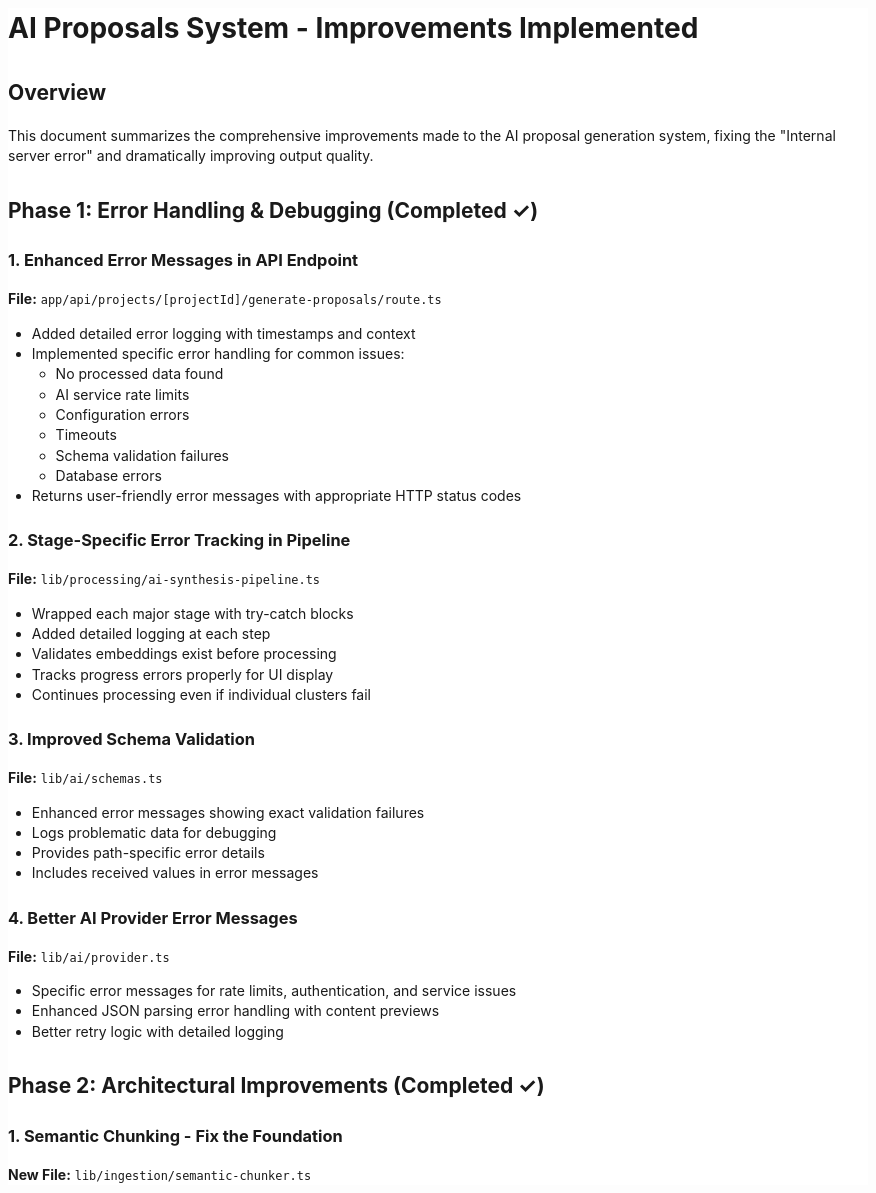 # AI Proposals System - Improvements Implemented

## Overview

This document summarizes the comprehensive improvements made to the AI proposal generation system, fixing the "Internal server error" and dramatically improving output quality.

## Phase 1: Error Handling & Debugging (Completed ✓)

### 1. Enhanced Error Messages in API Endpoint
**File:** `app/api/projects/[projectId]/generate-proposals/route.ts`

- Added detailed error logging with timestamps and context
- Implemented specific error handling for common issues:
  - No processed data found
  - AI service rate limits
  - Configuration errors
  - Timeouts
  - Schema validation failures
  - Database errors
- Returns user-friendly error messages with appropriate HTTP status codes

### 2. Stage-Specific Error Tracking in Pipeline
**File:** `lib/processing/ai-synthesis-pipeline.ts`

- Wrapped each major stage with try-catch blocks
- Added detailed logging at each step
- Validates embeddings exist before processing
- Tracks progress errors properly for UI display
- Continues processing even if individual clusters fail

### 3. Improved Schema Validation
**File:** `lib/ai/schemas.ts`

- Enhanced error messages showing exact validation failures
- Logs problematic data for debugging
- Provides path-specific error details
- Includes received values in error messages

### 4. Better AI Provider Error Messages
**File:** `lib/ai/provider.ts`

- Specific error messages for rate limits, authentication, and service issues
- Enhanced JSON parsing error handling with content previews
- Better retry logic with detailed logging

## Phase 2: Architectural Improvements (Completed ✓)

### 1. Semantic Chunking - Fix the Foundation
**New File:** `lib/ingestion/semantic-chunker.ts`

